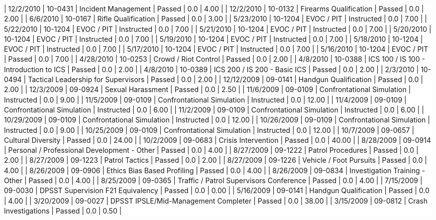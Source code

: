 | 12/2/2010 | 10-0431 | Incident Management | Passed | 0.0 | 4.00 |
| 12/2/2010 | 10-0132 | Firearms Qualification | Passed | 0.0 | 2.00 |
| 6/6/2010 | 10-0167 | Rifle Qualification | Passed | 0.0 | 3.00 |
| 5/23/2010 | 10-1204 | EVOC / PIT | Instructed | 0.0 | 7.00 |
| 5/22/2010 | 10-1204 | EVOC / PIT | Instructed | 0.0 | 7.00 |
| 5/21/2010 | 10-1204 | EVOC / PIT | Instructed | 0.0 | 7.00 |
| 5/20/2010 | 10-1204 | EVOC / PIT | Instructed | 0.0 | 7.00 |
| 5/19/2010 | 10-1204 | EVOC / PIT | Instructed | 0.0 | 7.00 |
| 5/18/2010 | 10-1204 | EVOC / PIT | Instructed | 0.0 | 7.00 |
| 5/17/2010 | 10-1204 | EVOC / PIT | Instructed | 0.0 | 7.00 |
| 5/16/2010 | 10-1204 | EVOC / PIT | Passed | 0.0 | 7.00 |
| 4/28/2010 | 10-0253 | Crowd / Riot Control | Passed | 0.0 | 2.00 |
| 4/8/2010 | 10-0388 | ICS 100 / IS 100 - Introduction to ICS | Passed | 0.0 | 2.00 |
| 4/8/2010 | 10-0389 | ICS 200 / IS 200 - Basic ICS | Passed | 0.0 | 2.00 |
| 2/3/2010 | 10-0494 | Tactical Leadership for Supervisors | Passed | 0.0 | 2.00 |
| 12/12/2009 | 09-0141 | Handgun Qualification | Passed | 0.0 | 2.00 |
| 12/3/2009 | 09-0924 | Sexual Harassment | Passed | 0.0 | 2.50 |
| 11/6/2009 | 09-0109 | Confrontational Simulation | Instructed | 0.0 | 9.00 |
| 11/5/2009 | 09-0109 | Confrontational Simulation | Instructed | 0.0 | 12.00 |
| 11/4/2009 | 09-0109 | Confrontational Simulation | Instructed | 0.0 | 6.00 |
| 11/2/2009 | 09-0109 | Confrontational Simulation | Instructed | 0.0 | 6.00 |
| 10/29/2009 | 09-0109 | Confrontational Simulation | Instructed | 0.0 | 12.00 |
| 10/26/2009 | 09-0109 | Confrontational Simulation | Instructed | 0.0 | 9.00 |
| 10/25/2009 | 09-0109 | Confrontational Simulation | Instructed | 0.0 | 12.00 |
| 10/7/2009 | 09-0657 | Cultural Diversity | Passed | 0.0 | 24.00 |
| 10/2/2009 | 09-0683 | Crisis Intervention | Passed | 0.0 | 40.00 |
| 8/28/2009 | 09-0914 | Personal / Professional Development - Other | Passed | 0.0 | 4.00 |
| 8/27/2009 | 09-1222 | Patrol Procedures | Passed | 0.0 | 2.00 |
| 8/27/2009 | 09-1223 | Patrol Tactics | Passed | 0.0 | 2.00 |
| 8/27/2009 | 09-1226 | Vehicle / Foot Pursuits | Passed | 0.0 | 4.00 |
| 8/26/2009 | 09-0906 | Ethics  Bias Based Profiling | Passed | 0.0 | 4.00 |
| 8/26/2009 | 09-0834 | Investigation Training - Other | Passed | 0.0 | 4.00 |
| 8/25/2009 | 09-0365 | Traffic / Patrol Supervisors Conference | Passed | 0.0 | 4.00 |
| 7/15/2009 | 09-0030 | DPSST Supervision F21 Equivalency | Passed | 0.0 | 0.00 |
| 5/16/2009 | 09-0141 | Handgun Qualification | Passed | 0.0 | 4.00 |
| 3/20/2009 | 09-0027 | DPSST IPSLE/Mid-Management Completer | Passed | 0.0 | 38.00 |
| 3/15/2009 | 09-0812 | Crash Investigations | Passed | 0.0 | 0.50 |